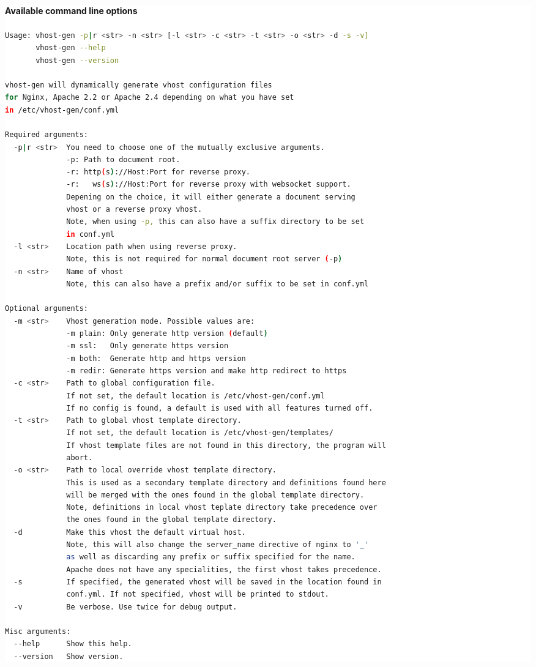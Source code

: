 #### Available command line options

```bash
Usage: vhost-gen -p|r <str> -n <str> [-l <str> -c <str> -t <str> -o <str> -d -s -v]
       vhost-gen --help
       vhost-gen --version

vhost-gen will dynamically generate vhost configuration files
for Nginx, Apache 2.2 or Apache 2.4 depending on what you have set
in /etc/vhost-gen/conf.yml

Required arguments:
  -p|r <str>  You need to choose one of the mutually exclusive arguments.
              -p: Path to document root.
              -r: http(s)://Host:Port for reverse proxy.
              -r:   ws(s)://Host:Port for reverse proxy with websocket support.
              Depening on the choice, it will either generate a document serving
              vhost or a reverse proxy vhost.
              Note, when using -p, this can also have a suffix directory to be set
              in conf.yml
  -l <str>    Location path when using reverse proxy.
              Note, this is not required for normal document root server (-p)
  -n <str>    Name of vhost
              Note, this can also have a prefix and/or suffix to be set in conf.yml

Optional arguments:
  -m <str>    Vhost generation mode. Possible values are:
              -m plain: Only generate http version (default)
              -m ssl:   Only generate https version
              -m both:  Generate http and https version
              -m redir: Generate https version and make http redirect to https
  -c <str>    Path to global configuration file.
              If not set, the default location is /etc/vhost-gen/conf.yml
              If no config is found, a default is used with all features turned off.
  -t <str>    Path to global vhost template directory.
              If not set, the default location is /etc/vhost-gen/templates/
              If vhost template files are not found in this directory, the program will
              abort.
  -o <str>    Path to local override vhost template directory.
              This is used as a secondary template directory and definitions found here
              will be merged with the ones found in the global template directory.
              Note, definitions in local vhost teplate directory take precedence over
              the ones found in the global template directory.
  -d          Make this vhost the default virtual host.
              Note, this will also change the server_name directive of nginx to '_'
              as well as discarding any prefix or suffix specified for the name.
              Apache does not have any specialities, the first vhost takes precedence.
  -s          If specified, the generated vhost will be saved in the location found in
              conf.yml. If not specified, vhost will be printed to stdout.
  -v          Be verbose. Use twice for debug output.

Misc arguments:
  --help      Show this help.
  --version   Show version.
```
